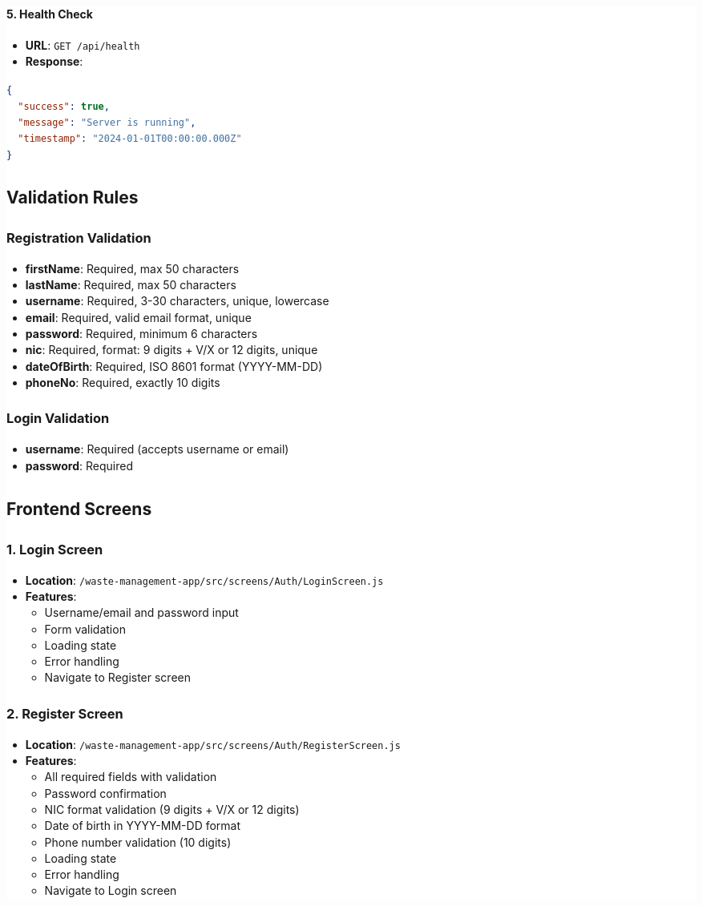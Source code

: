 #### 5. Health Check
- **URL**: `GET /api/health`
- **Response**:
```json
{
  "success": true,
  "message": "Server is running",
  "timestamp": "2024-01-01T00:00:00.000Z"
}
```

## Validation Rules

### Registration Validation
- **firstName**: Required, max 50 characters
- **lastName**: Required, max 50 characters
- **username**: Required, 3-30 characters, unique, lowercase
- **email**: Required, valid email format, unique
- **password**: Required, minimum 6 characters
- **nic**: Required, format: 9 digits + V/X or 12 digits, unique
- **dateOfBirth**: Required, ISO 8601 format (YYYY-MM-DD)
- **phoneNo**: Required, exactly 10 digits

### Login Validation
- **username**: Required (accepts username or email)
- **password**: Required

## Frontend Screens

### 1. Login Screen
- **Location**: `/waste-management-app/src/screens/Auth/LoginScreen.js`
- **Features**:
  - Username/email and password input
  - Form validation
  - Loading state
  - Error handling
  - Navigate to Register screen

### 2. Register Screen
- **Location**: `/waste-management-app/src/screens/Auth/RegisterScreen.js`
- **Features**:
  - All required fields with validation
  - Password confirmation
  - NIC format validation (9 digits + V/X or 12 digits)
  - Date of birth in YYYY-MM-DD format
  - Phone number validation (10 digits)
  - Loading state
  - Error handling
  - Navigate to Login screen
